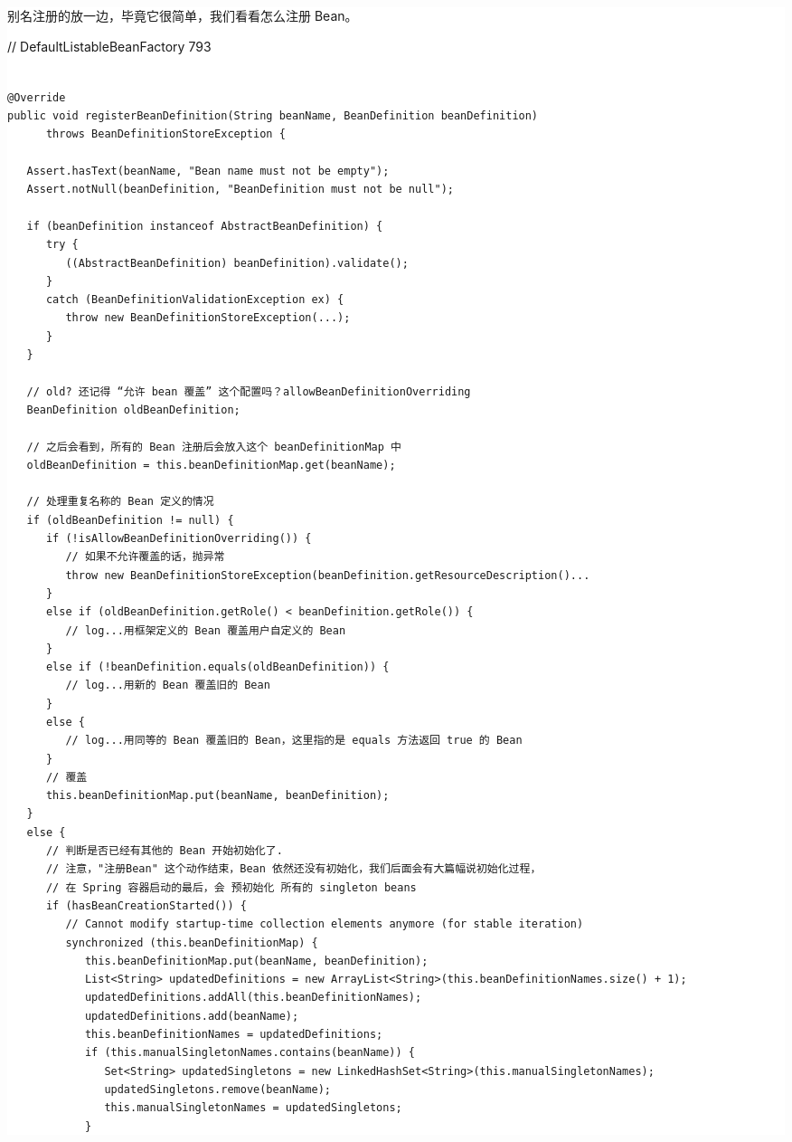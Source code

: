 别名注册的放一边，毕竟它很简单，我们看看怎么注册 Bean。

// DefaultListableBeanFactory 793

```

@Override
public void registerBeanDefinition(String beanName, BeanDefinition beanDefinition)
      throws BeanDefinitionStoreException {
 
   Assert.hasText(beanName, "Bean name must not be empty");
   Assert.notNull(beanDefinition, "BeanDefinition must not be null");
 
   if (beanDefinition instanceof AbstractBeanDefinition) {
      try {
         ((AbstractBeanDefinition) beanDefinition).validate();
      }
      catch (BeanDefinitionValidationException ex) {
         throw new BeanDefinitionStoreException(...);
      }
   }
 
   // old? 还记得 “允许 bean 覆盖” 这个配置吗？allowBeanDefinitionOverriding
   BeanDefinition oldBeanDefinition;
 
   // 之后会看到，所有的 Bean 注册后会放入这个 beanDefinitionMap 中
   oldBeanDefinition = this.beanDefinitionMap.get(beanName);
 
   // 处理重复名称的 Bean 定义的情况
   if (oldBeanDefinition != null) {
      if (!isAllowBeanDefinitionOverriding()) {
         // 如果不允许覆盖的话，抛异常
         throw new BeanDefinitionStoreException(beanDefinition.getResourceDescription()...
      }
      else if (oldBeanDefinition.getRole() < beanDefinition.getRole()) {
         // log...用框架定义的 Bean 覆盖用户自定义的 Bean 
      }
      else if (!beanDefinition.equals(oldBeanDefinition)) {
         // log...用新的 Bean 覆盖旧的 Bean
      }
      else {
         // log...用同等的 Bean 覆盖旧的 Bean，这里指的是 equals 方法返回 true 的 Bean
      }
      // 覆盖
      this.beanDefinitionMap.put(beanName, beanDefinition);
   }
   else {
      // 判断是否已经有其他的 Bean 开始初始化了.
      // 注意，"注册Bean" 这个动作结束，Bean 依然还没有初始化，我们后面会有大篇幅说初始化过程，
      // 在 Spring 容器启动的最后，会 预初始化 所有的 singleton beans
      if (hasBeanCreationStarted()) {
         // Cannot modify startup-time collection elements anymore (for stable iteration)
         synchronized (this.beanDefinitionMap) {
            this.beanDefinitionMap.put(beanName, beanDefinition);
            List<String> updatedDefinitions = new ArrayList<String>(this.beanDefinitionNames.size() + 1);
            updatedDefinitions.addAll(this.beanDefinitionNames);
            updatedDefinitions.add(beanName);
            this.beanDefinitionNames = updatedDefinitions;
            if (this.manualSingletonNames.contains(beanName)) {
               Set<String> updatedSingletons = new LinkedHashSet<String>(this.manualSingletonNames);
               updatedSingletons.remove(beanName);
               this.manualSingletonNames = updatedSingletons;
            }
```